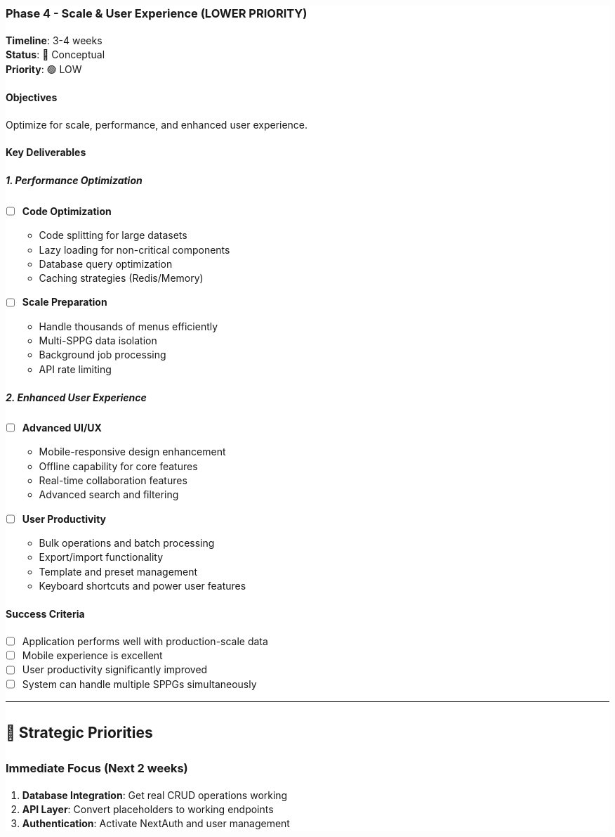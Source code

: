 ### Phase 4 - Scale & User Experience (LOWER PRIORITY)
**Timeline**: 3-4 weeks  
**Status**: 💭 Conceptual  
**Priority**: 🟢 LOW

#### Objectives
Optimize for scale, performance, and enhanced user experience.

#### Key Deliverables

##### 1. Performance Optimization
- [ ] **Code Optimization**
  - Code splitting for large datasets
  - Lazy loading for non-critical components
  - Database query optimization
  - Caching strategies (Redis/Memory)

- [ ] **Scale Preparation**
  - Handle thousands of menus efficiently
  - Multi-SPPG data isolation
  - Background job processing
  - API rate limiting

##### 2. Enhanced User Experience
- [ ] **Advanced UI/UX**
  - Mobile-responsive design enhancement
  - Offline capability for core features
  - Real-time collaboration features
  - Advanced search and filtering

- [ ] **User Productivity**
  - Bulk operations and batch processing
  - Export/import functionality
  - Template and preset management
  - Keyboard shortcuts and power user features

#### Success Criteria
- [ ] Application performs well with production-scale data
- [ ] Mobile experience is excellent
- [ ] User productivity significantly improved
- [ ] System can handle multiple SPPGs simultaneously

---

## 🎯 Strategic Priorities

### Immediate Focus (Next 2 weeks)
1. **Database Integration**: Get real CRUD operations working
2. **API Layer**: Convert placeholders to working endpoints
3. **Authentication**: Activate NextAuth and user management
